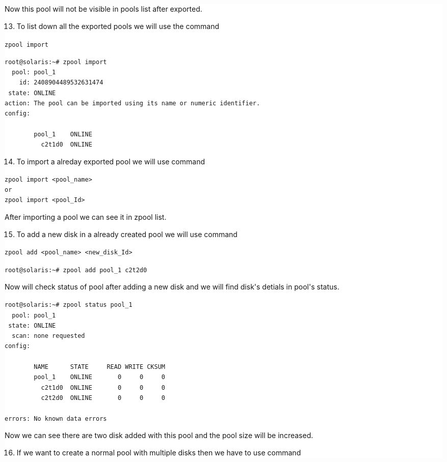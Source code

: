 Now this pool will not be visible in pools list after exported.

13. To list down all the exported pools we will use the command 
```
zpool import
```

```
root@solaris:~# zpool import
  pool: pool_1
    id: 2408904489532631474
 state: ONLINE
action: The pool can be imported using its name or numeric identifier.
config:

        pool_1    ONLINE
          c2t1d0  ONLINE
```

14. To import a alreday exported pool we will use command 
```
zpool import <pool_name>
or 
zpool import <pool_Id>
```

After importing a pool we can see it in zpool list.

15. To add a new disk in a already created pool we will use command 
```
zpool add <pool_name> <new_disk_Id>
```
```
root@solaris:~# zpool add pool_1 c2t2d0
```

Now will check status of pool after adding a new disk and we will find disk's detials in pool's status.

```
root@solaris:~# zpool status pool_1
  pool: pool_1
 state: ONLINE
  scan: none requested
config:

        NAME      STATE     READ WRITE CKSUM
        pool_1    ONLINE       0     0     0
          c2t1d0  ONLINE       0     0     0
          c2t2d0  ONLINE       0     0     0

errors: No known data errors
```

Now we can see there are two disk added with this pool and the pool size will be increased.

16. If we want to create a normal pool with multiple disks then we have to use command 
